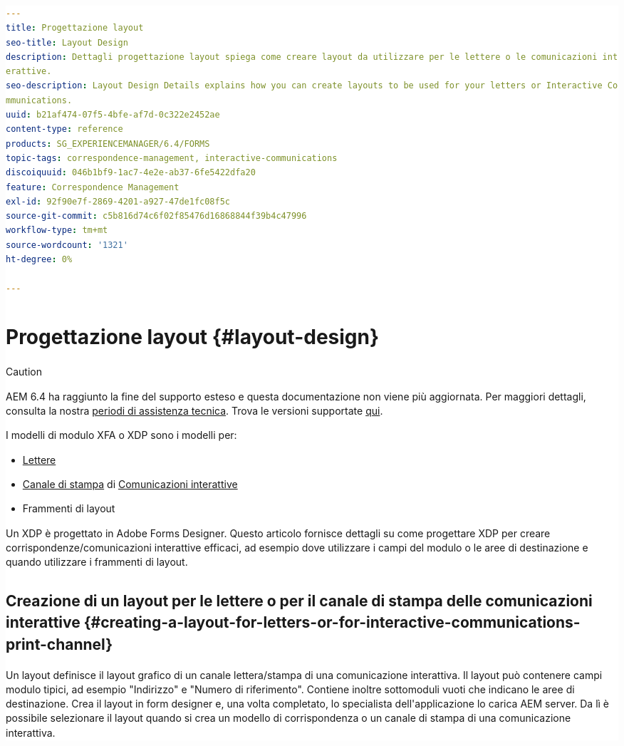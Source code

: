 ```yaml
---
title: Progettazione layout
seo-title: Layout Design
description: Dettagli progettazione layout spiega come creare layout da utilizzare per le lettere o le comunicazioni interattive.
seo-description: Layout Design Details explains how you can create layouts to be used for your letters or Interactive Communications.
uuid: b21af474-07f5-4bfe-af7d-0c322e2452ae
content-type: reference
products: SG_EXPERIENCEMANAGER/6.4/FORMS
topic-tags: correspondence-management, interactive-communications
discoiquuid: 046b1bf9-1ac7-4e2e-ab37-6fe5422dfa20
feature: Correspondence Management
exl-id: 92f90e7f-2869-4201-a927-47de1fc08f5c
source-git-commit: c5b816d74c6f02f85476d16868844f39b4c47996
workflow-type: tm+mt
source-wordcount: '1321'
ht-degree: 0%

---
```


# Progettazione layout {#layout-design}

>[!CAUTION]
>
>AEM 6.4 ha raggiunto la fine del supporto esteso e questa documentazione non viene più aggiornata. Per maggiori dettagli, consulta la nostra [periodi di assistenza tecnica](https://helpx.adobe.com/it/support/programs/eol-matrix.html). Trova le versioni supportate [qui](https://experienceleague.adobe.com/docs/).

I modelli di modulo XFA o XDP sono i modelli per:

* [Lettere](/help/forms/using/create-letter.md)
* [Canale di stampa](/help/forms/using/web-channel-print-channel.md#printchannel) di [Comunicazioni interattive](/help/forms/using/interactive-communications-overview.md)

* Frammenti di layout

Un XDP è progettato in Adobe Forms Designer. Questo articolo fornisce dettagli su come progettare XDP per creare corrispondenze/comunicazioni interattive efficaci, ad esempio dove utilizzare i campi del modulo o le aree di destinazione e quando utilizzare i frammenti di layout.

## Creazione di un layout per le lettere o per il canale di stampa delle comunicazioni interattive {#creating-a-layout-for-letters-or-for-interactive-communications-print-channel}

Un layout definisce il layout grafico di un canale lettera/stampa di una comunicazione interattiva. Il layout può contenere campi modulo tipici, ad esempio &quot;Indirizzo&quot; e &quot;Numero di riferimento&quot;. Contiene inoltre sottomoduli vuoti che indicano le aree di destinazione. Crea il layout in form designer e, una volta completato, lo specialista dell&#39;applicazione lo carica AEM server. Da lì è possibile selezionare il layout quando si crea un modello di corrispondenza o un canale di stampa di una comunicazione interattiva.

